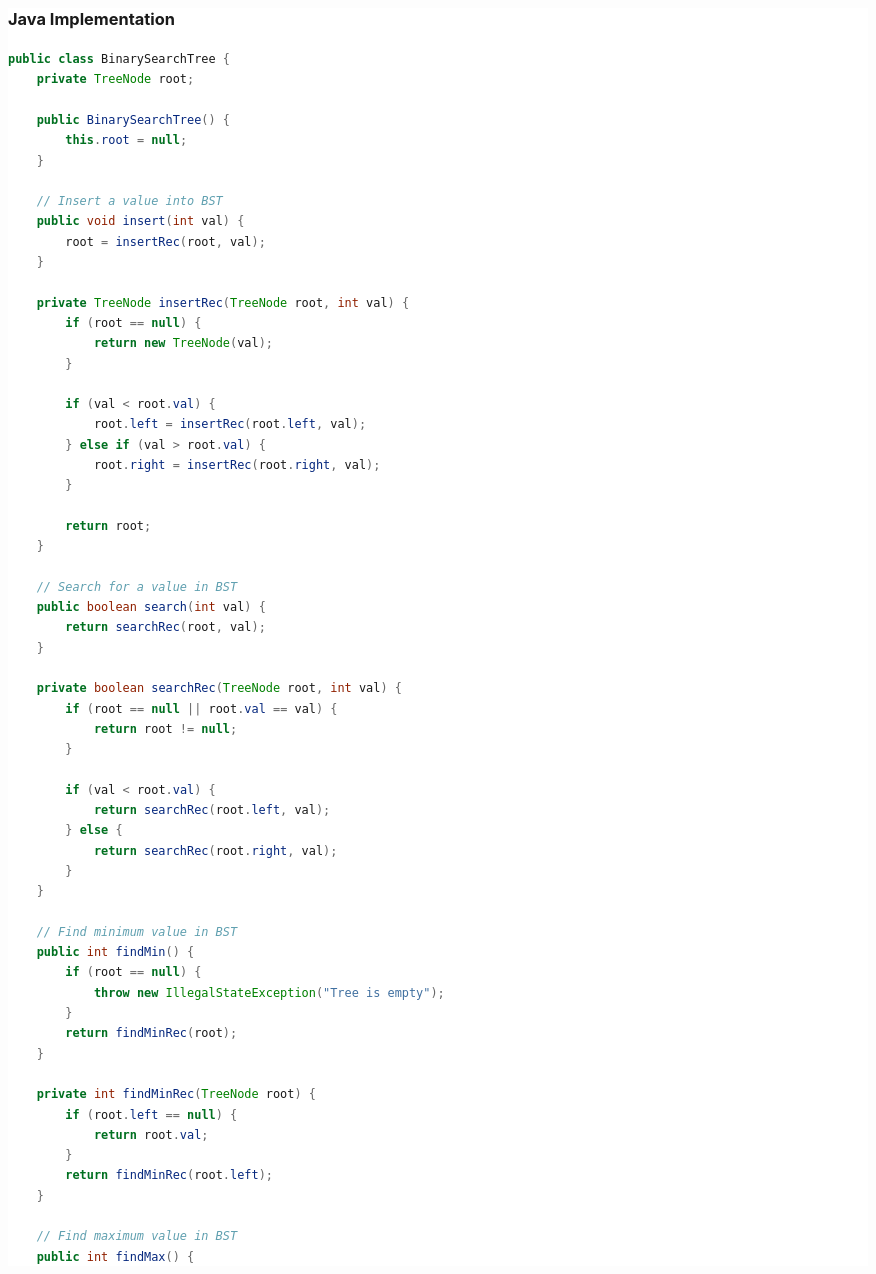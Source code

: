 ### Java Implementation

```java
public class BinarySearchTree {
    private TreeNode root;
    
    public BinarySearchTree() {
        this.root = null;
    }
    
    // Insert a value into BST
    public void insert(int val) {
        root = insertRec(root, val);
    }
    
    private TreeNode insertRec(TreeNode root, int val) {
        if (root == null) {
            return new TreeNode(val);
        }
        
        if (val < root.val) {
            root.left = insertRec(root.left, val);
        } else if (val > root.val) {
            root.right = insertRec(root.right, val);
        }
        
        return root;
    }
    
    // Search for a value in BST
    public boolean search(int val) {
        return searchRec(root, val);
    }
    
    private boolean searchRec(TreeNode root, int val) {
        if (root == null || root.val == val) {
            return root != null;
        }
        
        if (val < root.val) {
            return searchRec(root.left, val);
        } else {
            return searchRec(root.right, val);
        }
    }
    
    // Find minimum value in BST
    public int findMin() {
        if (root == null) {
            throw new IllegalStateException("Tree is empty");
        }
        return findMinRec(root);
    }
    
    private int findMinRec(TreeNode root) {
        if (root.left == null) {
            return root.val;
        }
        return findMinRec(root.left);
    }
    
    // Find maximum value in BST
    public int findMax() {
```